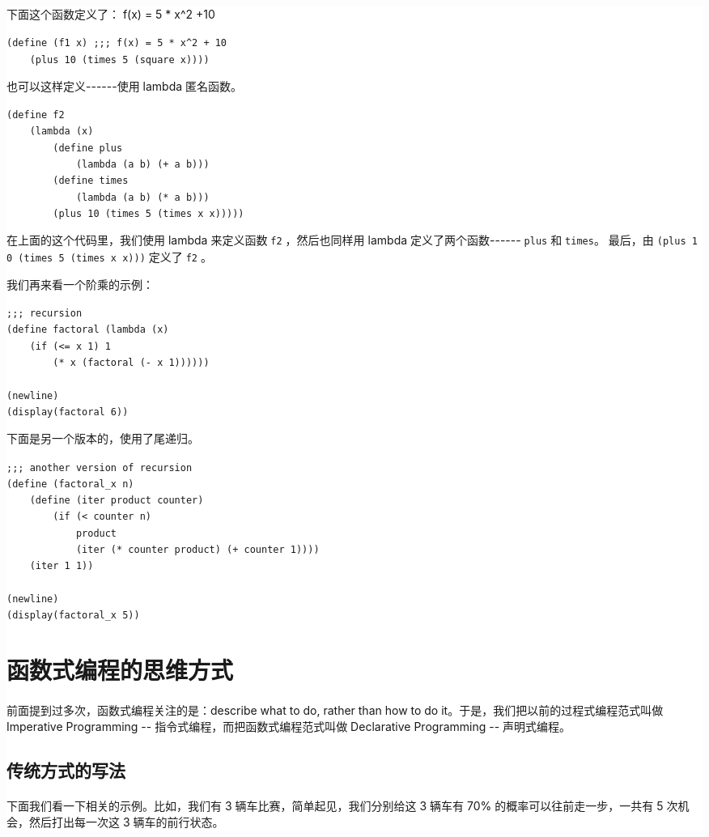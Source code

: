 下面这个函数定义了： f(x) = 5 \* x\^2 +10

    (define (f1 x) ;;; f(x) = 5 * x^2 + 10
        (plus 10 (times 5 (square x))))

也可以这样定义------使用 lambda 匿名函数。

    (define f2
        (lambda (x)
            (define plus
                (lambda (a b) (+ a b)))
            (define times
                (lambda (a b) (* a b)))
            (plus 10 (times 5 (times x x)))))

在上面的这个代码里，我们使用 lambda 来定义函数 `f2` ，然后也同样用
lambda 定义了两个函数------ `plus` 和 `times`。 最后，由
`(plus 10 (times 5 (times x x)))` 定义了 `f2` 。

我们再来看一个阶乘的示例：

    ;;; recursion
    (define factoral (lambda (x)
        (if (<= x 1) 1
            (* x (factoral (- x 1))))))
     
    (newline)
    (display(factoral 6))

下面是另一个版本的，使用了尾递归。

    ;;; another version of recursion
    (define (factoral_x n)
        (define (iter product counter)
            (if (< counter n)
                product
                (iter (* counter product) (+ counter 1))))
        (iter 1 1))
     
    (newline)
    (display(factoral_x 5))

# 函数式编程的思维方式

前面提到过多次，函数式编程关注的是：describe what to do, rather than how
to do it。于是，我们把以前的过程式编程范式叫做 Imperative Programming --
指令式编程，而把函数式编程范式叫做 Declarative Programming --
声明式编程。

## 传统方式的写法

下面我们看一下相关的示例。比如，我们有 3
辆车比赛，简单起见，我们分别给这 3 辆车有 70%
的概率可以往前走一步，一共有 5 次机会，然后打出每一次这 3
辆车的前行状态。
